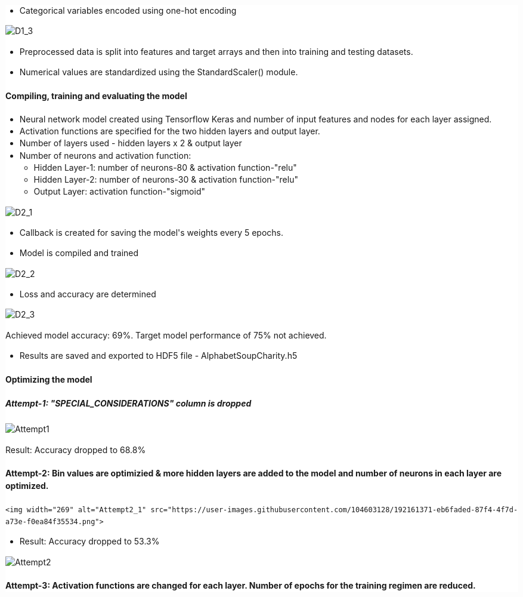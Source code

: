   - Categorical variables encoded using one-hot encoding

  <img width="487" alt="D1_3" src="https://user-images.githubusercontent.com/104603128/192154925-78b00c61-7df3-4506-b392-d171d3f0b15e.png">

  - Preprocessed data is split into features and target arrays and then into training and testing datasets.
  
  - Numerical values are standardized using the StandardScaler() module.
  
#### Compiling, training and evaluating the model

  - Neural network model created using Tensorflow Keras and number of input features and nodes for each layer assigned.
  - Activation functions are specified for the two hidden layers and output layer.
  - Number of layers used - hidden layers x 2 & output layer
  - Number of neurons and activation function:
    - Hidden Layer-1: number of neurons-80 & activation function-"relu"
    - Hidden Layer-2: number of neurons-30 & activation function-"relu"
    - Output Layer: activation function-"sigmoid"
  
   <img width="310" alt="D2_1" src="https://user-images.githubusercontent.com/104603128/192155270-28321816-6bd1-427d-81bd-1c8f2f859271.png">
  
  - Callback is created for saving the model's weights every 5 epochs.
  
  - Model is compiled and trained

  <img width="488" alt="D2_2" src="https://user-images.githubusercontent.com/104603128/192155316-804ee3f7-eb31-446a-94d7-82fa8d513439.png">
  
  - Loss and accuracy are determined
  
  <img width="331" alt="D2_3" src="https://user-images.githubusercontent.com/104603128/192155332-48abbef9-7087-47de-9605-efba0dfdca73.png">
  
  Achieved model accuracy: 69%. Target model performance of 75% not achieved. 
  
  - Results are saved and exported to HDF5 file - AlphabetSoupCharity.h5
  
#### Optimizing the model

 ##### Attempt-1: "SPECIAL_CONSIDERATIONS" column is dropped 
 
 <img width="308" alt="Attempt1" src="https://user-images.githubusercontent.com/104603128/192161132-c1b7d3fe-12fc-4957-947a-765773054392.png">

 Result: Accuracy dropped to 68.8%
 
 
 #### Attempt-2: Bin values are optimizied & more hidden layers are added to the model and number of neurons in each layer are optimized.
  
    <img width="269" alt="Attempt2_1" src="https://user-images.githubusercontent.com/104603128/192161371-eb6faded-87f4-4f7d-a73e-f0ea84f35534.png">

  - Result: Accuracy dropped to 53.3%

  <img width="307" alt="Attempt2" src="https://user-images.githubusercontent.com/104603128/192161398-7e720023-6531-415b-b899-e9b1df9c0395.png">

#### Attempt-3: Activation functions are changed for each layer. Number of epochs for the training regimen are reduced.  
